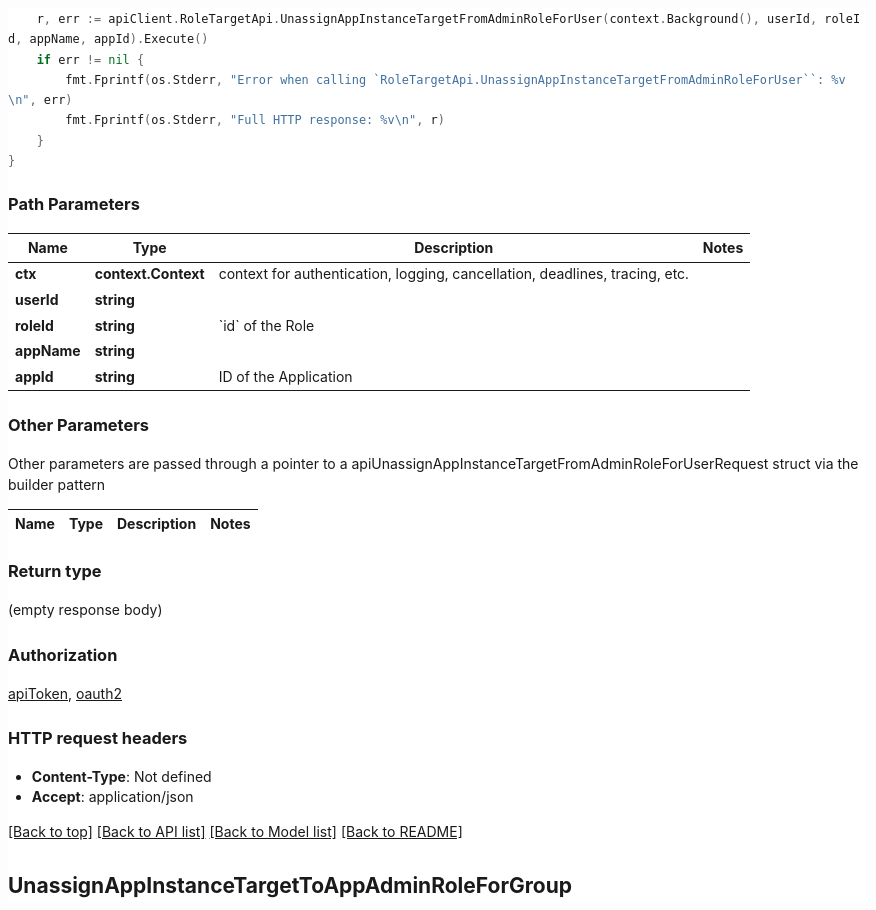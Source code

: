 ```go
    r, err := apiClient.RoleTargetApi.UnassignAppInstanceTargetFromAdminRoleForUser(context.Background(), userId, roleId, appName, appId).Execute()
    if err != nil {
        fmt.Fprintf(os.Stderr, "Error when calling `RoleTargetApi.UnassignAppInstanceTargetFromAdminRoleForUser``: %v\n", err)
        fmt.Fprintf(os.Stderr, "Full HTTP response: %v\n", r)
    }
}
```

### Path Parameters


Name | Type | Description  | Notes
------------- | ------------- | ------------- | -------------
**ctx** | **context.Context** | context for authentication, logging, cancellation, deadlines, tracing, etc.
**userId** | **string** |  | 
**roleId** | **string** | &#x60;id&#x60; of the Role | 
**appName** | **string** |  | 
**appId** | **string** | ID of the Application | 

### Other Parameters

Other parameters are passed through a pointer to a apiUnassignAppInstanceTargetFromAdminRoleForUserRequest struct via the builder pattern


Name | Type | Description  | Notes
------------- | ------------- | ------------- | -------------





### Return type

 (empty response body)

### Authorization

[apiToken](../README.md#apiToken), [oauth2](../README.md#oauth2)

### HTTP request headers

- **Content-Type**: Not defined
- **Accept**: application/json

[[Back to top]](#) [[Back to API list]](../README.md#documentation-for-api-endpoints)
[[Back to Model list]](../README.md#documentation-for-models)
[[Back to README]](../README.md)


## UnassignAppInstanceTargetToAppAdminRoleForGroup
